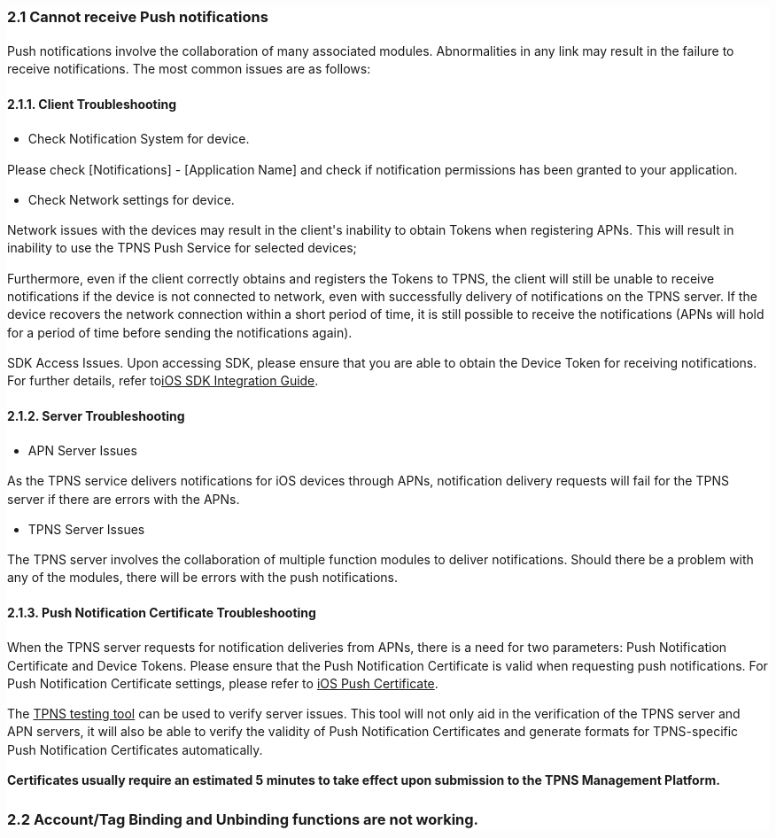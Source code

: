 ### 2.1 Cannot receive Push notifications

Push notifications involve the collaboration of many associated modules. Abnormalities in any link may result in the failure to receive notifications. The most common issues are as follows:

#### 2.1.1. Client Troubleshooting

- Check Notification System for device.

Please check [Notifications] - [Application Name] and check if notification permissions has been granted to your application.

- Check Network settings for device.

Network issues with the devices may result in the client&#39;s inability to obtain Tokens when registering APNs. This will result in inability to use the TPNS Push Service for selected devices;

Furthermore, even if the client correctly obtains and registers the Tokens to TPNS, the client will still be unable to receive notifications if the device is not connected to network, even with successfully delivery of notifications on the TPNS server. If the device recovers the network connection within a short period of time, it is still possible to receive the notifications (APNs will hold for a period of time before sending the notifications again).

SDK Access Issues. Upon accessing SDK, please ensure that you are able to obtain the Device Token for receiving notifications. For further details, refer to[iOS SDK Integration Guide](https://intl.cloud.tencent.com/document/product/1024/30726).

#### 2.1.2. Server Troubleshooting

- APN Server Issues

As the TPNS service delivers notifications for iOS devices through APNs, notification delivery requests will fail for the TPNS server if there are errors with the APNs.

- TPNS Server Issues

The TPNS server involves the collaboration of multiple function modules to deliver notifications. Should there be a problem with any of the modules, there will be errors with the push notifications.

#### 2.1.3. Push Notification Certificate Troubleshooting

When the TPNS server requests for notification deliveries from APNs, there is a need for two parameters: Push Notification Certificate and Device Tokens. Please ensure that the Push Notification Certificate is valid when requesting push notifications. For Push Notification Certificate settings, please refer to [iOS Push Certificate](https://intl.cloud.tencent.com/document/product/1024/30728).

The [TPNS testing tool](http://xg.qq.com/pigeon_v2/resource/sdk/XGPushTool.zip) can be used to verify server issues. This tool will not only aid in the verification of the TPNS server and APN servers, it will also be able to verify the validity of Push Notification Certificates and generate formats for TPNS-specific Push Notification Certificates automatically.

**Certificates usually require an estimated 5 minutes to take effect upon submission to the TPNS Management Platform.**



### 2.2 Account/Tag Binding and Unbinding functions are not working.
